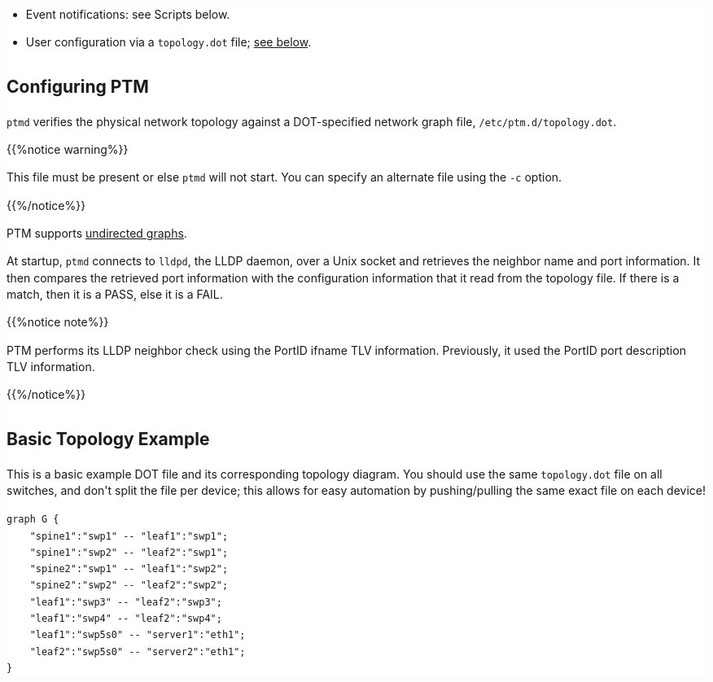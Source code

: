   - Event notifications: see Scripts below.

  - User configuration via a `topology.dot` file; [see
    below](#src-8362487_PrescriptiveTopologyManager-PTM-configuring).

## <span id="src-8362487_PrescriptiveTopologyManager-PTM-configuring" class="confluence-anchor-link"></span><span>Configuring PTM</span>

`ptmd` verifies the physical network topology against a DOT-specified
network graph file, `/etc/ptm.d/topology.dot`.

{{%notice warning%}}

This file must be present or else `ptmd` will not start. You can specify
an alternate file using the `-c` option.

{{%/notice%}}

PTM supports [undirected
graphs](http://en.wikipedia.org/wiki/DOT_%28graph_description_language%29).

At startup, `ptmd` connects to `lldpd`, the LLDP daemon, over a Unix
socket and retrieves the neighbor name and port information. It then
compares the retrieved port information with the configuration
information that it read from the topology file. If there is a match,
then it is a PASS, else it is a FAIL.

{{%notice note%}}

PTM performs its LLDP neighbor check using the PortID ifname TLV
information. Previously, it used the PortID port description TLV
information.

{{%/notice%}}

## <span id="src-8362487_PrescriptiveTopologyManager-PTM-example" class="confluence-anchor-link"></span><span>Basic Topology Example</span>

This is a basic example DOT file and its corresponding topology diagram.
You should use the same `topology.dot` file on all switches, and don't
split the file per device; this allows for easy automation by
pushing/pulling the same exact file on each device\!

    graph G {
        "spine1":"swp1" -- "leaf1":"swp1";
        "spine1":"swp2" -- "leaf2":"swp1";
        "spine2":"swp1" -- "leaf1":"swp2";
        "spine2":"swp2" -- "leaf2":"swp2";
        "leaf1":"swp3" -- "leaf2":"swp3";
        "leaf1":"swp4" -- "leaf2":"swp4";
        "leaf1":"swp5s0" -- "server1":"eth1";
        "leaf2":"swp5s0" -- "server2":"eth1";
    }
